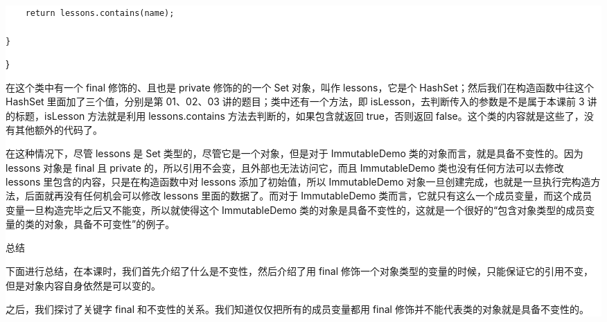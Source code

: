         return lessons.contains(name);

    }

}


在这个类中有一个 final 修饰的、且也是 private 修饰的的一个 Set 对象，叫作 lessons，它是个 HashSet；然后我们在构造函数中往这个 HashSet 里面加了三个值，分别是第 01、02、03 讲的题目；类中还有一个方法，即 isLesson，去判断传入的参数是不是属于本课前 3 讲的标题，isLesson 方法就是利用 lessons.contains 方法去判断的，如果包含就返回 true，否则返回 false。这个类的内容就是这些了，没有其他额外的代码了。

在这种情况下，尽管 lessons 是 Set 类型的，尽管它是一个对象，但是对于 ImmutableDemo 类的对象而言，就是具备不变性的。因为 lessons 对象是 final 且 private 的，所以引用不会变，且外部也无法访问它，而且 ImmutableDemo 类也没有任何方法可以去修改 lessons 里包含的内容，只是在构造函数中对 lessons 添加了初始值，所以 ImmutableDemo 对象一旦创建完成，也就是一旦执行完构造方法，后面就再没有任何机会可以修改 lessons 里面的数据了。而对于 ImmutableDemo 类而言，它就只有这么一个成员变量，而这个成员变量一旦构造完毕之后又不能变，所以就使得这个 ImmutableDemo 类的对象是具备不变性的，这就是一个很好的“包含对象类型的成员变量的类的对象，具备不可变性”的例子。

总结

下面进行总结，在本课时，我们首先介绍了什么是不变性，然后介绍了用 final 修饰一个对象类型的变量的时候，只能保证它的引用不变，但是对象内容自身依然是可以变的。

之后，我们探讨了关键字 final 和不变性的关系。我们知道仅仅把所有的成员变量都用 final 修饰并不能代表类的对象就是具备不变性的。

                        
                        
                            